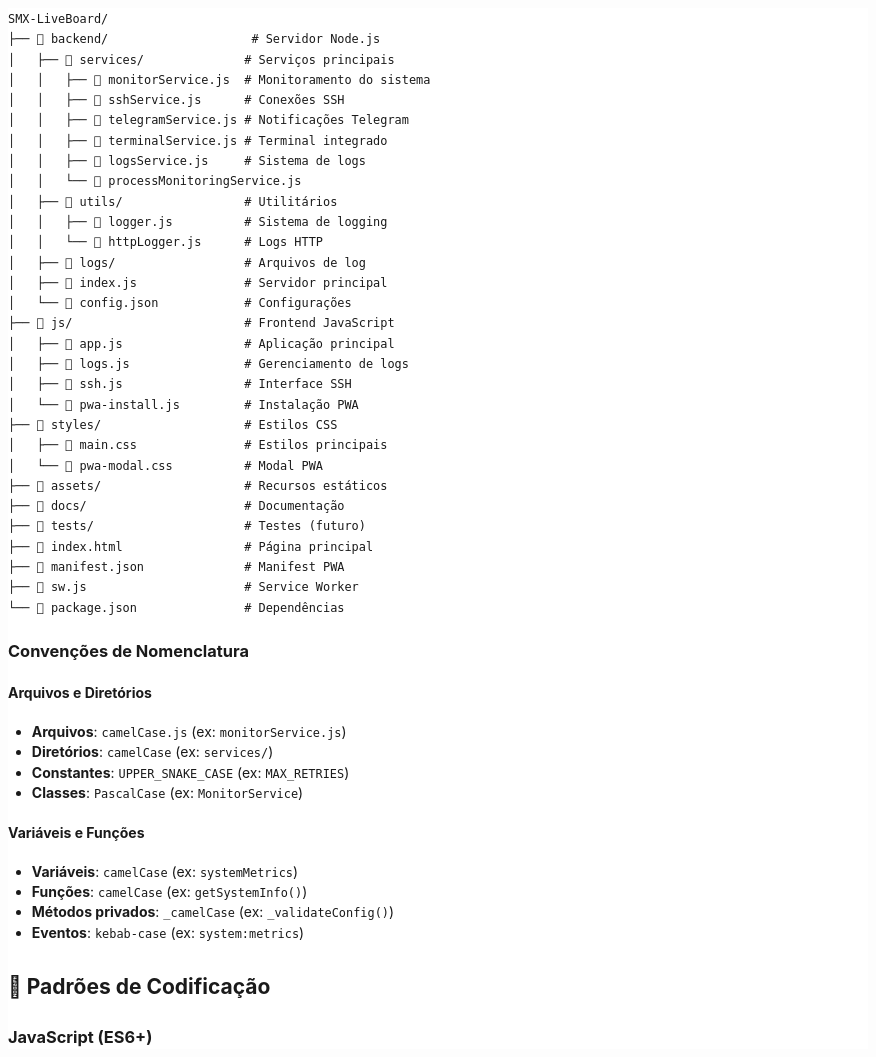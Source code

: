 ```
SMX-LiveBoard/
├── 📁 backend/                    # Servidor Node.js
│   ├── 📁 services/              # Serviços principais
│   │   ├── 📄 monitorService.js  # Monitoramento do sistema
│   │   ├── 📄 sshService.js      # Conexões SSH
│   │   ├── 📄 telegramService.js # Notificações Telegram
│   │   ├── 📄 terminalService.js # Terminal integrado
│   │   ├── 📄 logsService.js     # Sistema de logs
│   │   └── 📄 processMonitoringService.js
│   ├── 📁 utils/                 # Utilitários
│   │   ├── 📄 logger.js          # Sistema de logging
│   │   └── 📄 httpLogger.js      # Logs HTTP
│   ├── 📁 logs/                  # Arquivos de log
│   ├── 📄 index.js               # Servidor principal
│   └── 📄 config.json            # Configurações
├── 📁 js/                        # Frontend JavaScript
│   ├── 📄 app.js                 # Aplicação principal
│   ├── 📄 logs.js                # Gerenciamento de logs
│   ├── 📄 ssh.js                 # Interface SSH
│   └── 📄 pwa-install.js         # Instalação PWA
├── 📁 styles/                    # Estilos CSS
│   ├── 📄 main.css               # Estilos principais
│   └── 📄 pwa-modal.css          # Modal PWA
├── 📁 assets/                    # Recursos estáticos
├── 📁 docs/                      # Documentação
├── 📁 tests/                     # Testes (futuro)
├── 📄 index.html                 # Página principal
├── 📄 manifest.json              # Manifest PWA
├── 📄 sw.js                      # Service Worker
└── 📄 package.json               # Dependências
```

### Convenções de Nomenclatura

#### Arquivos e Diretórios
- **Arquivos**: `camelCase.js` (ex: `monitorService.js`)
- **Diretórios**: `camelCase` (ex: `services/`)
- **Constantes**: `UPPER_SNAKE_CASE` (ex: `MAX_RETRIES`)
- **Classes**: `PascalCase` (ex: `MonitorService`)

#### Variáveis e Funções
- **Variáveis**: `camelCase` (ex: `systemMetrics`)
- **Funções**: `camelCase` (ex: `getSystemInfo()`)
- **Métodos privados**: `_camelCase` (ex: `_validateConfig()`)
- **Eventos**: `kebab-case` (ex: `system:metrics`)

## 📝 Padrões de Codificação

### JavaScript (ES6+)
